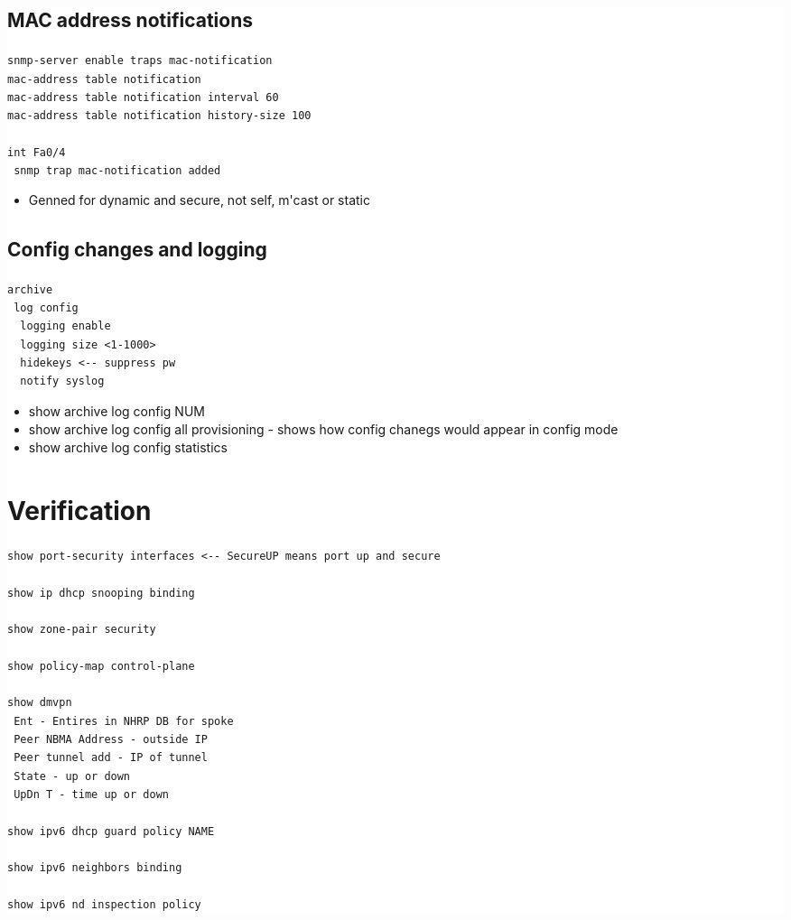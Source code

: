 ## MAC address notifications

```
snmp-server enable traps mac-notification
mac-address table notification
mac-address table notification interval 60
mac-address table notification history-size 100

int Fa0/4
 snmp trap mac-notification added
```

* Genned for dynamic and secure, not self, m'cast or static

## Config changes and logging

```
archive
 log config
  logging enable
  logging size <1-1000>
  hidekeys <-- suppress pw
  notify syslog
```

* show archive log config NUM 
* show archive log config all provisioning - shows how config chanegs would appear in config mode
* show archive log config statistics  

# Verification

```
show port-security interfaces <-- SecureUP means port up and secure

show ip dhcp snooping binding

show zone-pair security

show policy-map control-plane

show dmvpn
 Ent - Entires in NHRP DB for spoke
 Peer NBMA Address - outside IP
 Peer tunnel add - IP of tunnel
 State - up or down
 UpDn T - time up or down

show ipv6 dhcp guard policy NAME

show ipv6 neighbors binding

show ipv6 nd inspection policy
```
